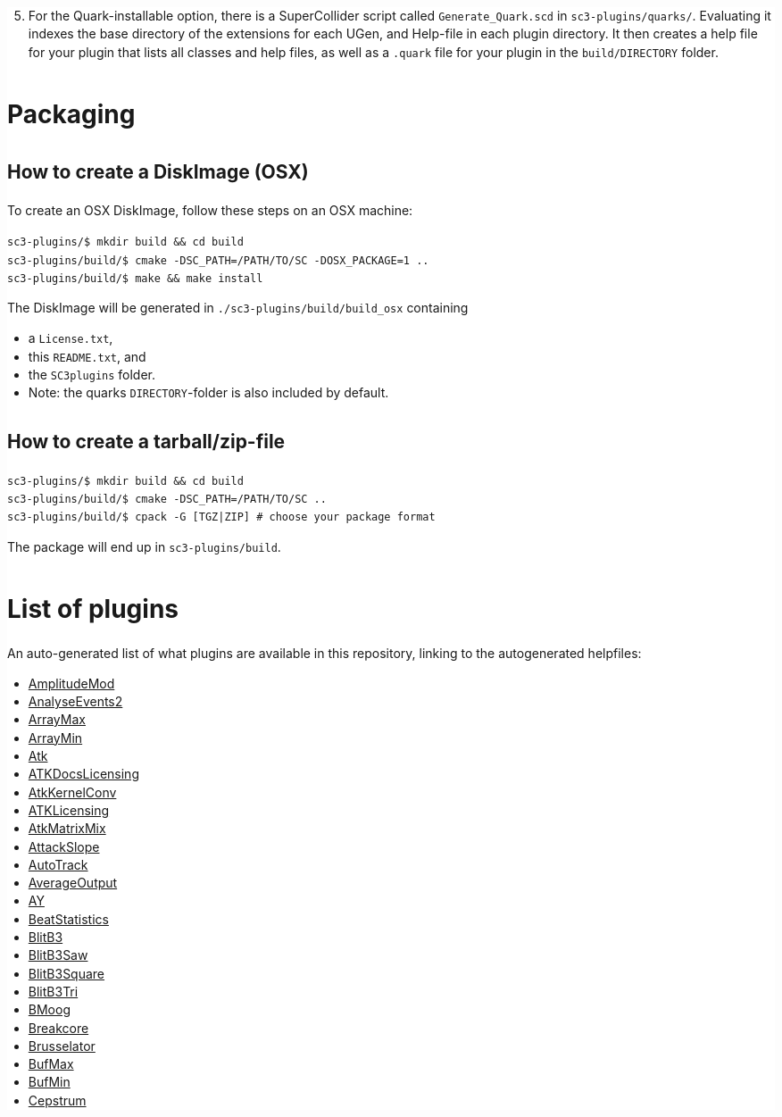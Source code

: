 5. For the Quark-installable option, there is a SuperCollider script called `Generate_Quark.scd` in `sc3-plugins/quarks/`. Evaluating it indexes the base directory of the extensions for each UGen, and Help-file in each plugin directory.
It then creates a help file for your plugin that lists all classes and help files, as well as a `.quark` file for your plugin in the `build/DIRECTORY` folder.

# Packaging

## How to create a DiskImage (OSX)

To create an OSX DiskImage, follow these steps on an OSX machine:

```shell
sc3-plugins/$ mkdir build && cd build
sc3-plugins/build/$ cmake -DSC_PATH=/PATH/TO/SC -DOSX_PACKAGE=1 ..
sc3-plugins/build/$ make && make install
```

The DiskImage will be generated in `./sc3-plugins/build/build_osx` containing

+ a `License.txt`,
+ this `README.txt`, and
+ the `SC3plugins` folder.
+ Note: the quarks ```DIRECTORY```-folder is also included by default.

## How to create a tarball/zip-file

```shell
sc3-plugins/$ mkdir build && cd build
sc3-plugins/build/$ cmake -DSC_PATH=/PATH/TO/SC ..
sc3-plugins/build/$ cpack -G [TGZ|ZIP] # choose your package format
```

The package will end up in `sc3-plugins/build`.

# List of plugins

An auto-generated list of what plugins are available in this repository, linking to the autogenerated helpfiles:

* [AmplitudeMod](http://doc.sccode.org/Classes/AmplitudeMod.html)
* [AnalyseEvents2](http://doc.sccode.org/Classes/AnalyseEvents2.html)
* [ArrayMax](http://doc.sccode.org/Classes/ArrayMax.html)
* [ArrayMin](http://doc.sccode.org/Classes/ArrayMin.html)
* [Atk](http://doc.sccode.org/Classes/Atk.html)
* [ATKDocsLicensing](http://doc.sccode.org/Classes/ATKDocsLicensing.html)
* [AtkKernelConv](http://doc.sccode.org/Classes/AtkKernelConv.html)
* [ATKLicensing](http://doc.sccode.org/Classes/ATKLicensing.html)
* [AtkMatrixMix](http://doc.sccode.org/Classes/AtkMatrixMix.html)
* [AttackSlope](http://doc.sccode.org/Classes/AttackSlope.html)
* [AutoTrack](http://doc.sccode.org/Classes/AutoTrack.html)
* [AverageOutput](http://doc.sccode.org/Classes/AverageOutput.html)
* [AY](http://doc.sccode.org/Classes/AY.html)
* [BeatStatistics](http://doc.sccode.org/Classes/BeatStatistics.html)
* [BlitB3](http://doc.sccode.org/Classes/BlitB3.html)
* [BlitB3Saw](http://doc.sccode.org/Classes/BlitB3Saw.html)
* [BlitB3Square](http://doc.sccode.org/Classes/BlitB3Square.html)
* [BlitB3Tri](http://doc.sccode.org/Classes/BlitB3Tri.html)
* [BMoog](http://doc.sccode.org/Classes/BMoog.html)
* [Breakcore](http://doc.sccode.org/Classes/Breakcore.html)
* [Brusselator](http://doc.sccode.org/Classes/Brusselator.html)
* [BufMax](http://doc.sccode.org/Classes/BufMax.html)
* [BufMin](http://doc.sccode.org/Classes/BufMin.html)
* [Cepstrum](http://doc.sccode.org/Classes/Cepstrum.html)